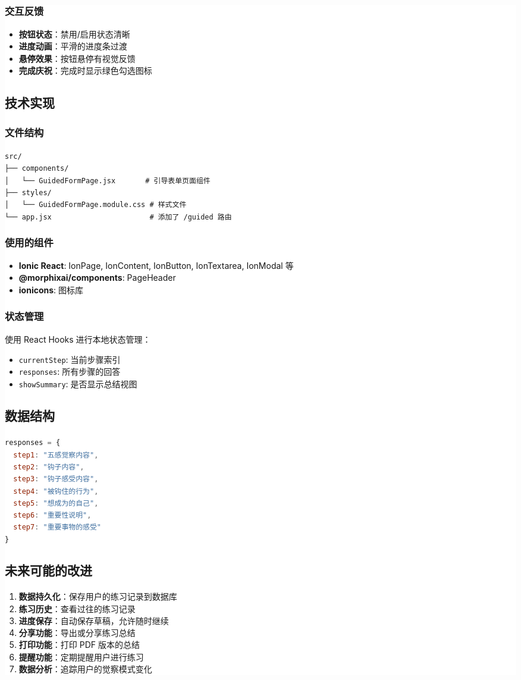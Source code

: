 ### 交互反馈
- **按钮状态**：禁用/启用状态清晰
- **进度动画**：平滑的进度条过渡
- **悬停效果**：按钮悬停有视觉反馈
- **完成庆祝**：完成时显示绿色勾选图标

## 技术实现

### 文件结构
```
src/
├── components/
│   └── GuidedFormPage.jsx       # 引导表单页面组件
├── styles/
│   └── GuidedFormPage.module.css # 样式文件
└── app.jsx                       # 添加了 /guided 路由
```

### 使用的组件
- **Ionic React**: IonPage, IonContent, IonButton, IonTextarea, IonModal 等
- **@morphixai/components**: PageHeader
- **ionicons**: 图标库

### 状态管理
使用 React Hooks 进行本地状态管理：
- `currentStep`: 当前步骤索引
- `responses`: 所有步骤的回答
- `showSummary`: 是否显示总结视图

## 数据结构

```javascript
responses = {
  step1: "五感觉察内容",
  step2: "钩子内容",
  step3: "钩子感受内容",
  step4: "被钩住的行为",
  step5: "想成为的自己",
  step6: "重要性说明",
  step7: "重要事物的感受"
}
```

## 未来可能的改进

1. **数据持久化**：保存用户的练习记录到数据库
2. **练习历史**：查看过往的练习记录
3. **进度保存**：自动保存草稿，允许随时继续
4. **分享功能**：导出或分享练习总结
5. **打印功能**：打印 PDF 版本的总结
6. **提醒功能**：定期提醒用户进行练习
7. **数据分析**：追踪用户的觉察模式变化
